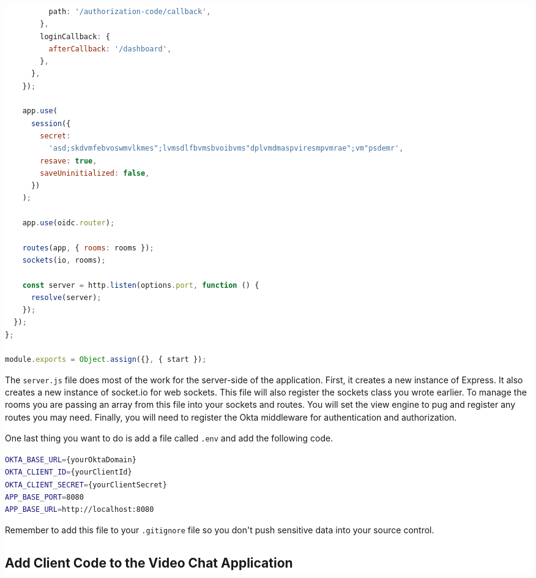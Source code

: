 ```javascript
          path: '/authorization-code/callback',
        },
        loginCallback: {
          afterCallback: '/dashboard',
        },
      },
    });

    app.use(
      session({
        secret:
          'asd;skdvmfebvoswmvlkmes";lvmsdlfbvmsbvoibvms"dplvmdmaspviresmpvmrae";vm"psdemr',
        resave: true,
        saveUninitialized: false,
      })
    );

    app.use(oidc.router);

    routes(app, { rooms: rooms });
    sockets(io, rooms);

    const server = http.listen(options.port, function () {
      resolve(server);
    });
  });
};

module.exports = Object.assign({}, { start });
```

The `server.js` file does most of the work for the server-side of the application.  First, it creates a new instance of Express.  It also creates a new instance of socket.io for web sockets.  This file will also register the sockets class you wrote earlier.  To manage the rooms you are passing an array from this file into your sockets and routes.  You will set the view engine to pug and register any routes you may need.  Finally, you will need to register the Okta middleware for authentication and authorization.  

One last thing you want to do is add a file called `.env` and add the following code.

```sh
OKTA_BASE_URL={yourOktaDomain}
OKTA_CLIENT_ID={yourClientId}
OKTA_CLIENT_SECRET={yourClientSecret}
APP_BASE_PORT=8080
APP_BASE_URL=http://localhost:8080
```

Remember to add this file to your `.gitignore` file so you don't push sensitive data into your source control.  

## Add Client Code to the Video Chat Application
